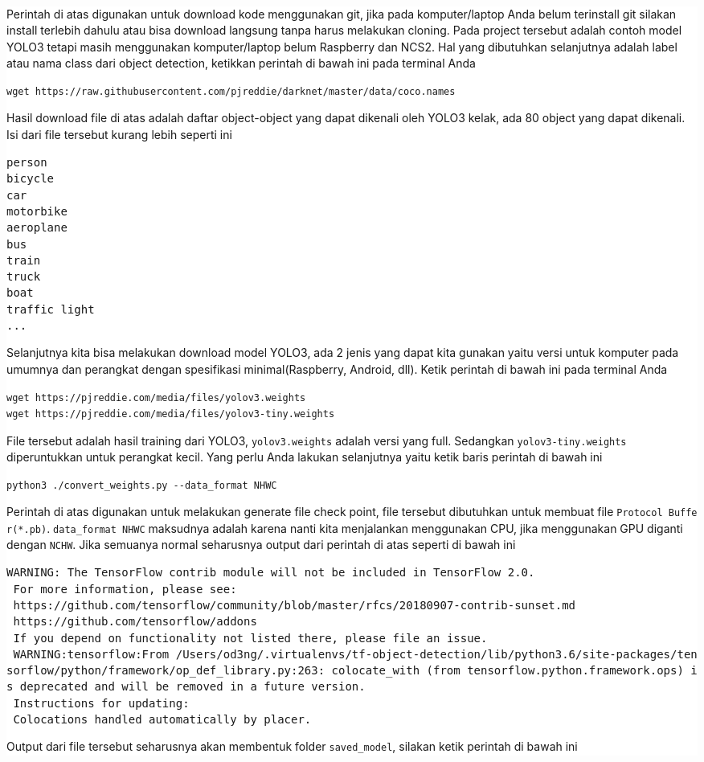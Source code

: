 Perintah di atas digunakan untuk download kode menggunakan git, jika pada komputer/laptop Anda belum terinstall git silakan install terlebih dahulu atau bisa download langsung tanpa harus melakukan cloning. Pada project tersebut adalah contoh model YOLO3 tetapi masih menggunakan komputer/laptop belum Raspberry dan NCS2. Hal yang dibutuhkan selanjutnya adalah label atau nama class dari object detection, ketikkan perintah di bawah ini pada terminal Anda

<pre class="wp-block-code"><code>wget https://raw.githubusercontent.com/pjreddie/darknet/master/data/coco.names</code></pre>

Hasil download file di atas adalah daftar object-object yang dapat dikenali oleh YOLO3 kelak, ada 80 object yang dapat dikenali. Isi dari file tersebut kurang lebih seperti ini

<pre class="wp-block-preformatted">person
bicycle
car
motorbike
aeroplane
bus
train
truck
boat
traffic light
...</pre>

Selanjutnya kita bisa melakukan download model YOLO3, ada 2 jenis yang dapat kita gunakan yaitu versi untuk komputer pada umumnya dan perangkat dengan spesifikasi minimal(Raspberry, Android, dll). Ketik perintah di bawah ini pada terminal Anda

<pre class="wp-block-code"><code>wget https://pjreddie.com/media/files/yolov3.weights
wget https://pjreddie.com/media/files/yolov3-tiny.weights</code></pre>

File tersebut adalah hasil training dari YOLO3, `yolov3.weights` adalah versi yang full. Sedangkan `yolov3-tiny.weights` diperuntukkan untuk perangkat kecil. Yang perlu Anda lakukan selanjutnya yaitu ketik baris perintah di bawah ini

<pre class="wp-block-code"><code>python3 ./convert_weights.py --data_format NHWC</code></pre>

Perintah di atas digunakan untuk melakukan generate file check point, file tersebut dibutuhkan untuk membuat file `Protocol Buffer(*.pb)`. `data_format NHWC` maksudnya adalah karena nanti kita menjalankan menggunakan CPU, jika menggunakan GPU diganti dengan `NCHW`. Jika semuanya normal seharusnya output dari perintah di atas seperti di bawah ini

<pre class="wp-block-preformatted">WARNING: The TensorFlow contrib module will not be included in TensorFlow 2.0.
 For more information, please see:
 https://github.com/tensorflow/community/blob/master/rfcs/20180907-contrib-sunset.md
 https://github.com/tensorflow/addons
 If you depend on functionality not listed there, please file an issue. 
 WARNING:tensorflow:From /Users/od3ng/.virtualenvs/tf-object-detection/lib/python3.6/site-packages/tensorflow/python/framework/op_def_library.py:263: colocate_with (from tensorflow.python.framework.ops) is deprecated and will be removed in a future version.
 Instructions for updating:
 Colocations handled automatically by placer.</pre>

Output dari file tersebut seharusnya akan membentuk folder `saved_model`, silakan ketik perintah di bawah ini
